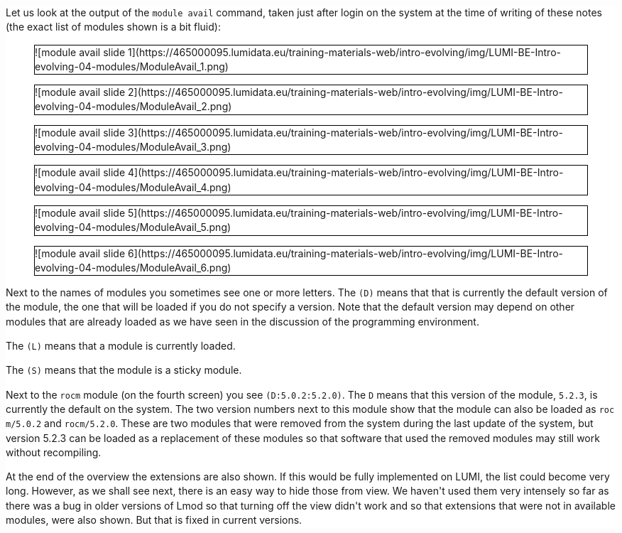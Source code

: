 Let us look at the output of the `module avail` command, taken just after login on the system at the
time of writing of these notes (the exact list of modules shown is a bit fluid):




<figure markdown style="border: 1px solid #000">
  ![module avail slide 1](https://465000095.lumidata.eu/training-materials-web/intro-evolving/img/LUMI-BE-Intro-evolving-04-modules/ModuleAvail_1.png)
</figure>

<figure markdown style="border: 1px solid #000">
  ![module avail slide 2](https://465000095.lumidata.eu/training-materials-web/intro-evolving/img/LUMI-BE-Intro-evolving-04-modules/ModuleAvail_2.png)
</figure>

<figure markdown style="border: 1px solid #000">
  ![module avail slide 3](https://465000095.lumidata.eu/training-materials-web/intro-evolving/img/LUMI-BE-Intro-evolving-04-modules/ModuleAvail_3.png)
</figure>

<figure markdown style="border: 1px solid #000">
  ![module avail slide 4](https://465000095.lumidata.eu/training-materials-web/intro-evolving/img/LUMI-BE-Intro-evolving-04-modules/ModuleAvail_4.png)
</figure>

<figure markdown style="border: 1px solid #000">
  ![module avail slide 5](https://465000095.lumidata.eu/training-materials-web/intro-evolving/img/LUMI-BE-Intro-evolving-04-modules/ModuleAvail_5.png)
</figure>

<figure markdown style="border: 1px solid #000">
  ![module avail slide 6](https://465000095.lumidata.eu/training-materials-web/intro-evolving/img/LUMI-BE-Intro-evolving-04-modules/ModuleAvail_6.png)
</figure>

Next to the names of modules you sometimes see one or more letters.
The `(D)` means that that is currently the default version of the module, the one that will be loaded
if you do not specify a version. Note that the default version may depend on other modules that are already
loaded as we have seen in the discussion of the programming environment.

The `(L)` means that a module is currently loaded.

The `(S)` means that the module is a sticky module.

Next to the `rocm` module (on the fourth screen) you see `(D:5.0.2:5.2.0)`. 
The `D` means that this version of the module, `5.2.3`, is currently the default on
the system. The two version numbers next to this module show that the module can also 
be loaded as `rocm/5.0.2` and `rocm/5.2.0`. These are two modules that were removed
from the system during the last update of the system, but version 5.2.3 can be loaded
as a replacement of these modules so that software that used the removed modules may
still work without recompiling.

At the end of the overview the extensions are also shown. If this would be fully implemented on LUMI, the list
could become very long. However, as we shall see next, there is an easy way to hide those from view.
We haven't used them very intensely so far as there was a bug in older versions of Lmod so that turning off
the view didn't work and so that extensions that were not in available modules, were also shown. But that
is fixed in current versions.
